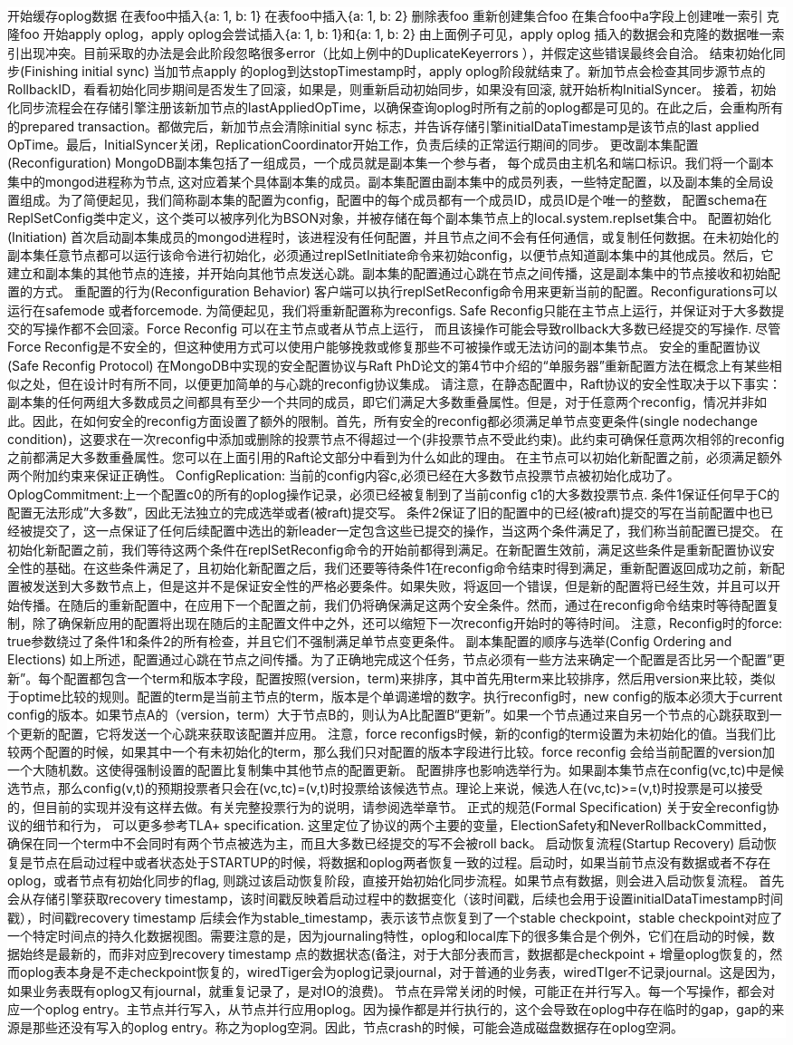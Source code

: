 开始缓存oplog数据
在表foo中插入{a: 1, b: 1}
在表foo中插入{a: 1, b: 2}
删除表foo
重新创建集合foo
在集合foo中a字段上创建唯一索引
克隆foo
开始apply oplog，apply oplog会尝试插入{a: 1, b: 1}和{a: 1, b: 2}
由上面例子可见，apply oplog 插入的数据会和克隆的数据唯一索引出现冲突。目前采取的办法是会此阶段忽略很多error（比如上例中的DuplicateKeyerrors ），并假定这些错误最终会自洽。
结束初始化同步(Finishing initial sync)
当加节点apply 的oplog到达stopTimestamp时，apply oplog阶段就结束了。新加节点会检查其同步源节点的RollbackID，看看初始化同步期间是否发生了回滚，如果是，则重新启动初始同步，如果没有回滚, 就开始析构InitialSyncer。
接着，初始化同步流程会在存储引擎注册该新加节点的lastAppliedOpTime，以确保查询oplog时所有之前的oplog都是可见的。在此之后，会重构所有的prepared transaction。都做完后，新加节点会清除initial sync 标志，并告诉存储引擎initialDataTimestamp是该节点的last applied OpTime。最后，InitialSyncer关闭，ReplicationCoordinator开始工作，负责后续的正常运行期间的同步。
 更改副本集配置(Reconfiguration)
MongoDB副本集包括了一组成员，一个成员就是副本集一个参与者， 每个成员由主机名和端口标识。我们将一个副本集中的mongod进程称为节点, 这对应着某个具体副本集的成员。副本集配置由副本集中的成员列表，一些特定配置，以及副本集的全局设置组成。为了简便起见，我们简称副本集的配置为config，配置中的每个成员都有一个成员ID，成员ID是个唯一的整数， 配置schema在ReplSetConfig类中定义，这个类可以被序列化为BSON对象，并被存储在每个副本集节点上的local.system.replset集合中。
配置初始化(Initiation)
首次启动副本集成员的mongod进程时，该进程没有任何配置，并且节点之间不会有任何通信，或复制任何数据。在未初始化的副本集任意节点都可以运行该命令进行初始化，必须通过replSetInitiate命令来初始config，以便节点知道副本集中的其他成员。然后，它建立和副本集的其他节点的连接，并开始向其他节点发送心跳。副本集的配置通过心跳在节点之间传播，这是副本集中的节点接收和初始配置的方式。
重配置的行为(Reconfiguration Behavior)
客户端可以执行replSetReconfig命令用来更新当前的配置。Reconfigurations可以运行在safemode 或者forcemode. 为简便起见，我们将重新配置称为reconfigs. Safe Reconfig只能在主节点上运行，并保证对于大多数提交的写操作都不会回滚。Force Reconfig 可以在主节点或者从节点上运行， 而且该操作可能会导致rollback大多数已经提交的写操作. 尽管Force Reconfig是不安全的，但这种使用方式可以使用户能够挽救或修复那些不可被操作或无法访问的副本集节点。
安全的重配置协议(Safe Reconfig Protocol)
在MongoDB中实现的安全配置协议与Raft PhD论文的第4节中介绍的“单服务器”重新配置方法在概念上有某些相似之处，但在设计时有所不同，以便更加简单的与心跳的reconfig协议集成。
请注意，在静态配置中，Raft协议的安全性取决于以下事实：副本集的任何两组大多数成员之间都具有至少一个共同的成员，即它们满足大多数重叠属性。但是，对于任意两个reconfig，情况并非如此。因此，在如何安全的reconfig方面设置了额外的限制。首先，所有安全的reconfig都必须满足单节点变更条件(single nodechange condition)，这要求在一次reconfig中添加或删除的投票节点不得超过一个(非投票节点不受此约束)。此约束可确保任意两次相邻的reconfig之前都满足大多数重叠属性。您可以在上面引用的Raft论文部分中看到为什么如此的理由。
在主节点可以初始化新配置之前，必须满足额外两个附加约束来保证正确性。
ConfigReplication: 当前的config内容c,必须已经在大多数节点投票节点被初始化成功了。
OplogCommitment:上一个配置c0的所有的oplog操作记录，必须已经被复制到了当前config c1的大多数投票节点.
条件1保证任何早于C的配置无法形成”大多数”，因此无法独立的完成选举或者(被raft)提交写。
条件2保证了旧的配置中的已经(被raft)提交的写在当前配置中也已经被提交了，这一点保证了任何后续配置中选出的新leader一定包含这些已提交的操作，当这两个条件满足了，我们称当前配置已提交。
在初始化新配置之前，我们等待这两个条件在replSetReconfig命令的开始前都得到满足。在新配置生效前，满足这些条件是重新配置协议安全性的基础。在这些条件满足了，且初始化新配置之后，我们还要等待条件1在reconfig命令结束时得到满足，重新配置返回成功之前，新配置被发送到大多数节点上，但是这并不是保证安全性的严格必要条件。如果失败，将返回一个错误，但是新的配置将已经生效，并且可以开始传播。在随后的重新配置中，在应用下一个配置之前，我们仍将确保满足这两个安全条件。然而，通过在reconfig命令结束时等待配置复制，除了确保新应用的配置将出现在随后的主配置文件中之外，还可以缩短下一次reconfig开始时的等待时间。
注意，Reconfig时的force: true参数绕过了条件1和条件2的所有检查，并且它们不强制满足单节点变更条件。
副本集配置的顺序与选举(Config Ordering and Elections)
如上所述，配置通过心跳在节点之间传播。为了正确地完成这个任务，节点必须有一些方法来确定一个配置是否比另一个配置”更新”。每个配置都包含一个term和版本字段，配置按照(version，term)来排序，其中首先用term来比较排序，然后用version来比较，类似于optime比较的规则。配置的term是当前主节点的term，版本是个单调递增的数字。执行reconfig时，new config的版本必须大于current config的版本。如果节点A的（version，term）大于节点B的，则认为A比配置B“更新”。如果一个节点通过来自另一个节点的心跳获取到一个更新的配置，它将发送一个心跳来获取该配置并应用。
注意，force reconfigs时候，新的config的term设置为未初始化的值。当我们比较两个配置的时候，如果其中一个有未初始化的term，那么我们只对配置的版本字段进行比较。force reconfig 会给当前配置的version加一个大随机数。这使得强制设置的配置比复制集中其他节点的配置更新。
配置排序也影响选举行为。如果副本集节点在config(vc,tc)中是候选节点，那么config(v,t)的预期投票者只会在(vc,tc)=(v,t)时投票给该候选节点。理论上来说，候选人在(vc,tc)>=(v,t)时投票是可以接受的，但目前的实现并没有这样去做。有关完整投票行为的说明，请参阅选举章节。
正式的规范(Formal Specification)
关于安全reconfig协议的细节和行为， 可以更多参考TLA+ specification. 这里定位了协议的两个主要的变量，ElectionSafety和NeverRollbackCommitted，确保在同一个term中不会同时有两个节点被选为主，而且大多数已经提交的写不会被roll back。
 启动恢复流程(Startup Recovery)
启动恢复是节点在启动过程中或者状态处于STARTUP的时候，将数据和oplog两者恢复一致的过程。启动时，如果当前节点没有数据或者不存在oplog，或者节点有初始化同步的flag, 则跳过该启动恢复阶段，直接开始初始化同步流程。如果节点有数据，则会进入启动恢复流程。
首先会从存储引擎获取recovery timestamp，该时间戳反映着启动过程中的数据变化（该时间戳，后续也会用于设置initialDataTimestamp时间戳），时间戳recovery timestamp 后续会作为stable_timestamp，表示该节点恢复到了一个stable checkpoint，stable checkpoint对应了一个特定时间点的持久化数据视图。需要注意的是，因为journaling特性，oplog和local库下的很多集合是个例外，它们在启动的时候，数据始终是最新的，而非对应到recovery timestamp 点的数据状态(备注，对于大部分表而言，数据都是checkpoint + 增量oplog恢复的，然而oplog表本身是不走checkpoint恢复的，wiredTiger会为oplog记录journal，对于普通的业务表，wiredTIger不记录journal。这是因为，如果业务表既有oplog又有journal，就重复记录了，是对IO的浪费)。
节点在异常关闭的时候，可能正在并行写入。每一个写操作，都会对应一个oplog entry。主节点并行写入，从节点并行应用oplog。因为操作都是并行执行的，这个会导致在oplog中存在临时的gap，gap的来源是那些还没有写入的oplog entry。称之为oplog空洞。因此，节点crash的时候，可能会造成磁盘数据存在oplog空洞。